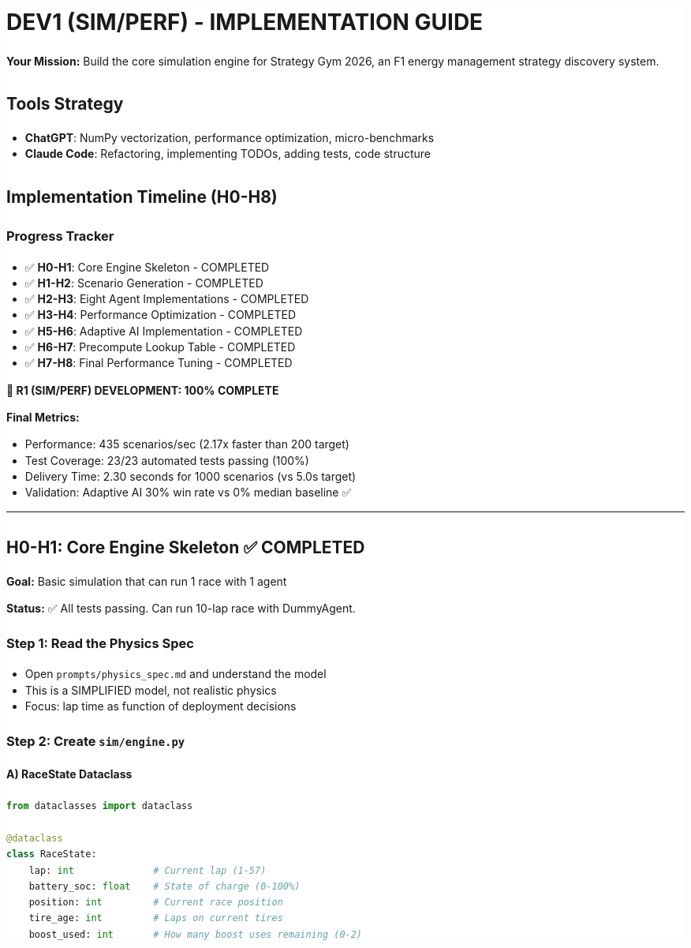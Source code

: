 # DEV1 (SIM/PERF) - IMPLEMENTATION GUIDE

**Your Mission:** Build the core simulation engine for Strategy Gym 2026, an F1 energy management strategy discovery system.

## Tools Strategy

- **ChatGPT**: NumPy vectorization, performance optimization, micro-benchmarks
- **Claude Code**: Refactoring, implementing TODOs, adding tests, code structure

## Implementation Timeline (H0-H8)

### Progress Tracker
- ✅ **H0-H1**: Core Engine Skeleton - COMPLETED
- ✅ **H1-H2**: Scenario Generation - COMPLETED
- ✅ **H2-H3**: Eight Agent Implementations - COMPLETED
- ✅ **H3-H4**: Performance Optimization - COMPLETED
- ✅ **H5-H6**: Adaptive AI Implementation - COMPLETED
- ✅ **H6-H7**: Precompute Lookup Table - COMPLETED
- ✅ **H7-H8**: Final Performance Tuning - COMPLETED

**🎉 R1 (SIM/PERF) DEVELOPMENT: 100% COMPLETE**

**Final Metrics:**
- Performance: 435 scenarios/sec (2.17x faster than 200 target)
- Test Coverage: 23/23 automated tests passing (100%)
- Delivery Time: 2.30 seconds for 1000 scenarios (vs 5.0s target)
- Validation: Adaptive AI 30% win rate vs 0% median baseline ✅

---

## H0-H1: Core Engine Skeleton ✅ COMPLETED

**Goal:** Basic simulation that can run 1 race with 1 agent

**Status:** ✅ All tests passing. Can run 10-lap race with DummyAgent.

### Step 1: Read the Physics Spec
- Open `prompts/physics_spec.md` and understand the model
- This is a SIMPLIFIED model, not realistic physics
- Focus: lap time as function of deployment decisions

### Step 2: Create `sim/engine.py`

#### A) RaceState Dataclass
```python
from dataclasses import dataclass

@dataclass
class RaceState:
    lap: int              # Current lap (1-57)
    battery_soc: float    # State of charge (0-100%)
    position: int         # Current race position
    tire_age: int         # Laps on current tires
    boost_used: int       # How many boost uses remaining (0-2)
```
